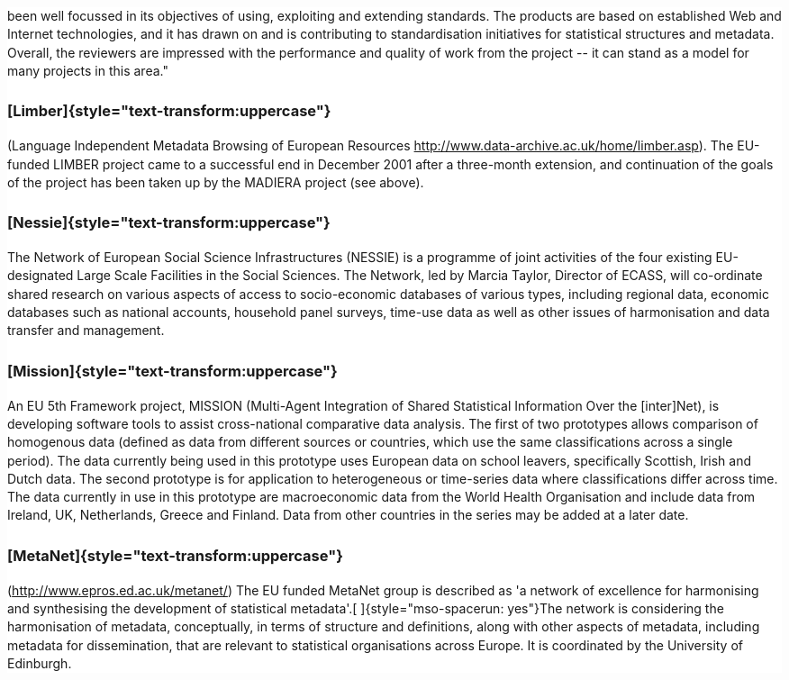 been well focussed in its objectives of using, exploiting and extending
standards. The products are based on established Web and Internet
technologies, and it has drawn on and is contributing to standardisation
initiatives for statistical structures and metadata. Overall, the
reviewers are impressed with the performance and quality of work from
the project -- it can stand as a model for many projects in this area.\"

### [Limber]{style="text-transform:uppercase"}

(Language Independent Metadata Browsing of European Resources
<http://www.data-archive.ac.uk/home/limber.asp>). The EU-funded LIMBER
project came to a successful end in December 2001 after a three-month
extension, and continuation of the goals of the project has been taken
up by the MADIERA project (see above).

### [Nessie]{style="text-transform:uppercase"}

The Network of European Social Science Infrastructures (NESSIE) is a
programme of joint activities of the four existing EU-designated Large
Scale Facilities in the Social Sciences. The Network, led by Marcia
Taylor, Director of ECASS, will co-ordinate shared research on various
aspects of access to socio-economic databases of various types,
including regional data, economic databases such as national accounts,
household panel surveys, time-use data as well as other issues of
harmonisation and data transfer and management.

### [Mission]{style="text-transform:uppercase"}

An EU 5th Framework project, MISSION (Multi-Agent Integration of Shared
Statistical Information Over the \[inter\]Net), is developing software
tools to assist cross-national comparative data analysis. The first of
two prototypes allows comparison of homogenous data (defined as data
from different sources or countries, which use the same classifications
across a single period). The data currently being used in this prototype
uses European data on school leavers, specifically Scottish, Irish and
Dutch data. The second prototype is for application to heterogeneous or
time-series data where classifications differ across time. The data
currently in use in this prototype are macroeconomic data from the World
Health Organisation and include data from Ireland, UK, Netherlands,
Greece and Finland. Data from other countries in the series may be added
at a later date.

### [MetaNet]{style="text-transform:uppercase"}

(<http://www.epros.ed.ac.uk/metanet/>) The EU funded MetaNet group is
described as \'a network of excellence for harmonising and synthesising
the development of statistical metadata\'.[
]{style="mso-spacerun: yes"}The network is considering the harmonisation
of metadata, conceptually, in terms of structure and definitions, along
with other aspects of metadata, including metadata for dissemination,
that are relevant to statistical organisations across Europe. It is
coordinated by the University of Edinburgh.
